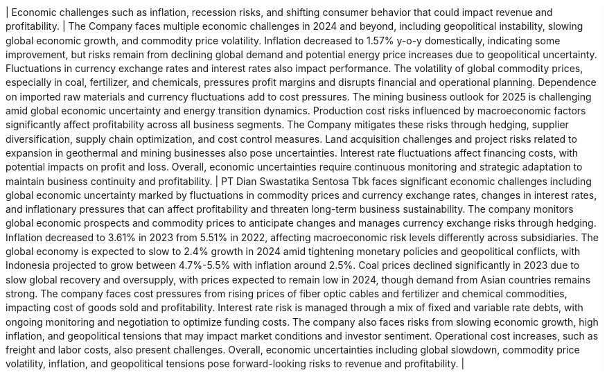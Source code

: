| Economic challenges such as inflation, recession risks, and shifting consumer behavior that could impact revenue and profitability. | The Company faces multiple economic challenges in 2024 and beyond, including geopolitical instability, slowing global economic growth, and commodity price volatility. Inflation decreased to 1.57% y-o-y domestically, indicating some improvement, but risks remain from declining global demand and potential energy price increases due to geopolitical uncertainty. Fluctuations in currency exchange rates and interest rates also impact performance. The volatility of global commodity prices, especially in coal, fertilizer, and chemicals, pressures profit margins and disrupts financial and operational planning. Dependence on imported raw materials and currency fluctuations add to cost pressures. The mining business outlook for 2025 is challenging amid global economic uncertainty and energy transition dynamics. Production cost risks influenced by macroeconomic factors significantly affect profitability across all business segments. The Company mitigates these risks through hedging, supplier diversification, supply chain optimization, and cost control measures. Land acquisition challenges and project risks related to expansion in geothermal and mining businesses also pose uncertainties. Interest rate fluctuations affect financing costs, with potential impacts on profit and loss. Overall, economic uncertainties require continuous monitoring and strategic adaptation to maintain business continuity and profitability. | PT Dian Swastatika Sentosa Tbk faces significant economic challenges including global economic uncertainty marked by fluctuations in commodity prices and currency exchange rates, changes in interest rates, and inflationary pressures that can affect profitability and threaten long-term business sustainability. The company monitors global economic prospects and commodity prices to anticipate changes and manages currency exchange risks through hedging. Inflation decreased to 3.61% in 2023 from 5.51% in 2022, affecting macroeconomic risk levels differently across subsidiaries. The global economy is expected to slow to 2.4% growth in 2024 amid tightening monetary policies and geopolitical conflicts, with Indonesia projected to grow between 4.7%-5.5% with inflation around 2.5%. Coal prices declined significantly in 2023 due to slow global recovery and oversupply, with prices expected to remain low in 2024, though demand from Asian countries remains strong. The company faces cost pressures from rising prices of fiber optic cables and fertilizer and chemical commodities, impacting cost of goods sold and profitability. Interest rate risk is managed through a mix of fixed and variable rate debts, with ongoing monitoring and negotiation to optimize funding costs. The company also faces risks from slowing economic growth, high inflation, and geopolitical tensions that may impact market conditions and investor sentiment. Operational cost increases, such as freight and labor costs, also present challenges. Overall, economic uncertainties including global slowdown, commodity price volatility, inflation, and geopolitical tensions pose forward-looking risks to revenue and profitability. |